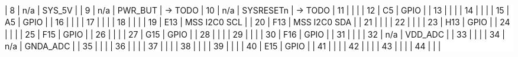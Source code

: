 |      8     |    n/a   | SYS_5V       |
|      9     |    n/a   | PWR_BUT      | -> TODO
|     10     |    n/a   | SYSRESETn    | -> TODO
|     11     |          |              |
|     12     |     C5   | GPIO         |
|     13     |          |              |
|     14     |          |              |
|     15     |     A5   | GPIO         |
|     16     |          |              |
|     17     |          |              |
|     18     |          |              |
|     19     |    E13   | MSS I2C0 SCL |
|     20     |    F13   | MSS I2C0 SDA |
|     21     |          |              |
|     22     |          |              |
|     23     |    H13   | GPIO         |
|     24     |          |              |
|     25     |    F15   | GPIO         |
|     26     |          |              |
|     27     |    G15   | GPIO         |
|     28     |          |              |
|     29     |          |              |
|     30     |    F16   | GPIO         |
|     31     |          |              |
|     32     |    n/a   | VDD_ADC      |
|     33     |          |              |
|     34     |    n/a   | GNDA_ADC     |
|     35     |          |              |
|     36     |          |              |
|     37     |          |              |
|     38     |          |              |
|     39     |          |              |
|     40     |   E15    | GPIO         |
|     41     |          |              |
|     42     |          |              |
|     43     |          |              |
|     44     |          |              |